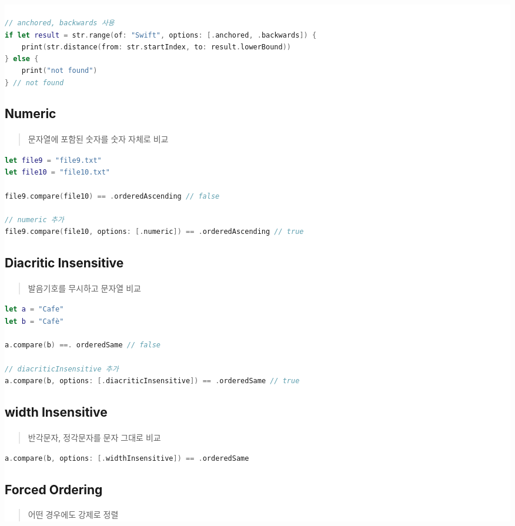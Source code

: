 ```swift

// anchored, backwards 사용
if let result = str.range(of: "Swift", options: [.anchored, .backwards]) {
	print(str.distance(from: str.startIndex, to: result.lowerBound))
} else {
	print("not found")
} // not found
```

## Numeric

> 문자열에 포함된 숫자를 숫자 자체로 비교
> 

```swift
let file9 = "file9.txt"
let file10 = "file10.txt"

file9.compare(file10) == .orderedAscending // false

// numeric 추가
file9.compare(file10, options: [.numeric]) == .orderedAscending // true
```

## Diacritic Insensitive

> 발음기호를 무시하고 문자열 비교
> 

```swift
let a = "Cafe"
let b = "Cafè"

a.compare(b) ==. orderedSame // false

// diacriticInsensitive 추가
a.compare(b, options: [.diacriticInsensitive]) == .orderedSame // true
```

## width Insensitive

> 반각문자, 정각문자를 문자 그대로 비교
> 

```swift
a.compare(b, options: [.widthInsensitive]) == .orderedSame
```

## Forced Ordering

> 어떤 경우에도 강제로 정렬
> 
